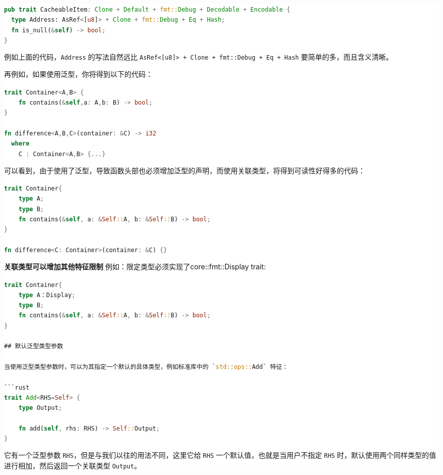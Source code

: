 ```rust
pub trait CacheableItem: Clone + Default + fmt::Debug + Decodable + Encodable {
  type Address: AsRef<[u8]> + Clone + fmt::Debug + Eq + Hash;
  fn is_null(&self) -> bool;
}
```

例如上面的代码，`Address` 的写法自然远比 `AsRef<[u8]> + Clone + fmt::Debug + Eq + Hash` 要简单的多，而且含义清晰。

再例如，如果使用泛型，你将得到以下的代码：

```rust
trait Container<A,B> {
    fn contains(&self,a: A,b: B) -> bool;
}

fn difference<A,B,C>(container: &C) -> i32
  where
    C : Container<A,B> {...}
```

可以看到，由于使用了泛型，导致函数头部也必须增加泛型的声明，而使用关联类型，将得到可读性好得多的代码：

```rust
trait Container{
    type A;
    type B;
    fn contains(&self, a: &Self::A, b: &Self::B) -> bool;
}

fn difference<C: Container>(container: &C) {}
```
**关联类型可以增加其他特征限制**
例如：限定类型必须实现了core::fmt::Display trait:
```rust
trait Container{
    type A：Display;
    type B;
    fn contains(&self, a: &Self::A, b: &Self::B) -> bool;
}

## 默认泛型类型参数

当使用泛型类型参数时，可以为其指定一个默认的具体类型，例如标准库中的 `std::ops::Add` 特征：

```rust
trait Add<RHS=Self> {
    type Output;

    fn add(self, rhs: RHS) -> Self::Output;
}
```

它有一个泛型参数 `RHS`，但是与我们以往的用法不同，这里它给 `RHS` 一个默认值，也就是当用户不指定 `RHS` 时，默认使用两个同样类型的值进行相加，然后返回一个关联类型 `Output`。
